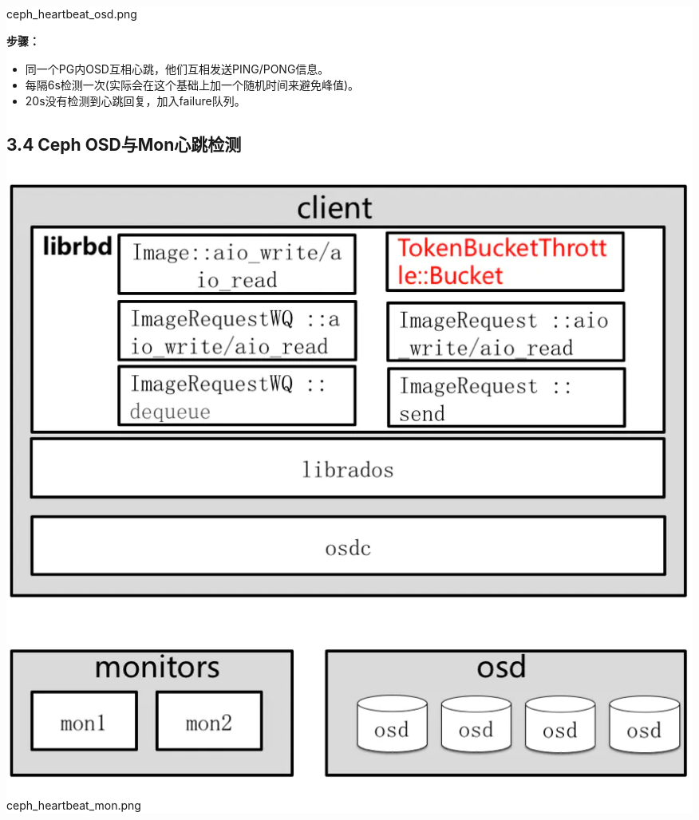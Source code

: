 ceph_heartbeat_osd.png

**步骤：**

- 同一个PG内OSD互相心跳，他们互相发送PING/PONG信息。
- 每隔6s检测一次(实际会在这个基础上加一个随机时间来避免峰值)。
- 20s没有检测到心跳回复，加入failure队列。

## 3.4 Ceph OSD与Mon心跳检测

![img](Ceph介绍及原理架构分享.assets/webp.webp)

ceph_heartbeat_mon.png
